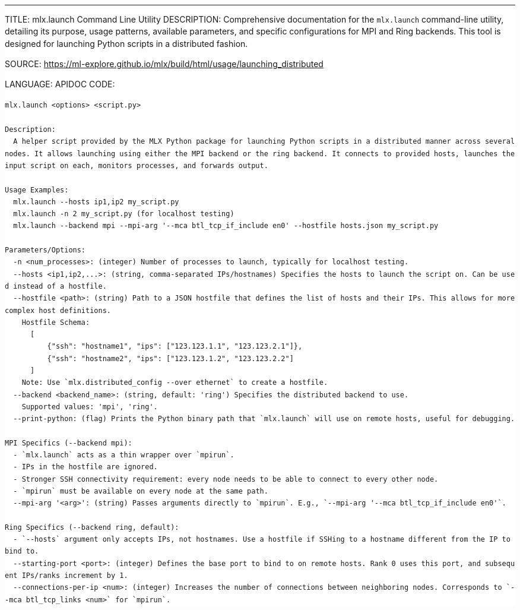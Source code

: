----------------------------------------

TITLE: mlx.launch Command Line Utility
DESCRIPTION: Comprehensive documentation for the `mlx.launch` command-line utility, detailing its purpose, usage patterns, available parameters, and specific configurations for MPI and Ring backends. This tool is designed for launching Python scripts in a distributed fashion.

SOURCE: https://ml-explore.github.io/mlx/build/html/usage/launching_distributed

LANGUAGE: APIDOC
CODE:
```
mlx.launch <options> <script.py>

Description:
  A helper script provided by the MLX Python package for launching Python scripts in a distributed manner across several nodes. It allows launching using either the MPI backend or the ring backend. It connects to provided hosts, launches the input script on each, monitors processes, and forwards output.

Usage Examples:
  mlx.launch --hosts ip1,ip2 my_script.py
  mlx.launch -n 2 my_script.py (for localhost testing)
  mlx.launch --backend mpi --mpi-arg '--mca btl_tcp_if_include en0' --hostfile hosts.json my_script.py

Parameters/Options:
  -n <num_processes>: (integer) Number of processes to launch, typically for localhost testing.
  --hosts <ip1,ip2,...>: (string, comma-separated IPs/hostnames) Specifies the hosts to launch the script on. Can be used instead of a hostfile.
  --hostfile <path>: (string) Path to a JSON hostfile that defines the list of hosts and their IPs. This allows for more complex host definitions.
    Hostfile Schema:
      [
          {"ssh": "hostname1", "ips": ["123.123.1.1", "123.123.2.1"]},
          {"ssh": "hostname2", "ips": ["123.123.1.2", "123.123.2.2"]
      ]
    Note: Use `mlx.distributed_config --over ethernet` to create a hostfile.
  --backend <backend_name>: (string, default: 'ring') Specifies the distributed backend to use.
    Supported values: 'mpi', 'ring'.
  --print-python: (flag) Prints the Python binary path that `mlx.launch` will use on remote hosts, useful for debugging.

MPI Specifics (--backend mpi):
  - `mlx.launch` acts as a thin wrapper over `mpirun`.
  - IPs in the hostfile are ignored.
  - Stronger SSH connectivity requirement: every node needs to be able to connect to every other node.
  - `mpirun` must be available on every node at the same path.
  --mpi-arg '<arg>': (string) Passes arguments directly to `mpirun`. E.g., `--mpi-arg '--mca btl_tcp_if_include en0'`.

Ring Specifics (--backend ring, default):
  - `--hosts` argument only accepts IPs, not hostnames. Use a hostfile if SSHing to a hostname different from the IP to bind to.
  --starting-port <port>: (integer) Defines the base port to bind to on remote hosts. Rank 0 uses this port, and subsequent IPs/ranks increment by 1.
  --connections-per-ip <num>: (integer) Increases the number of connections between neighboring nodes. Corresponds to `--mca btl_tcp_links <num>` for `mpirun`.
```
